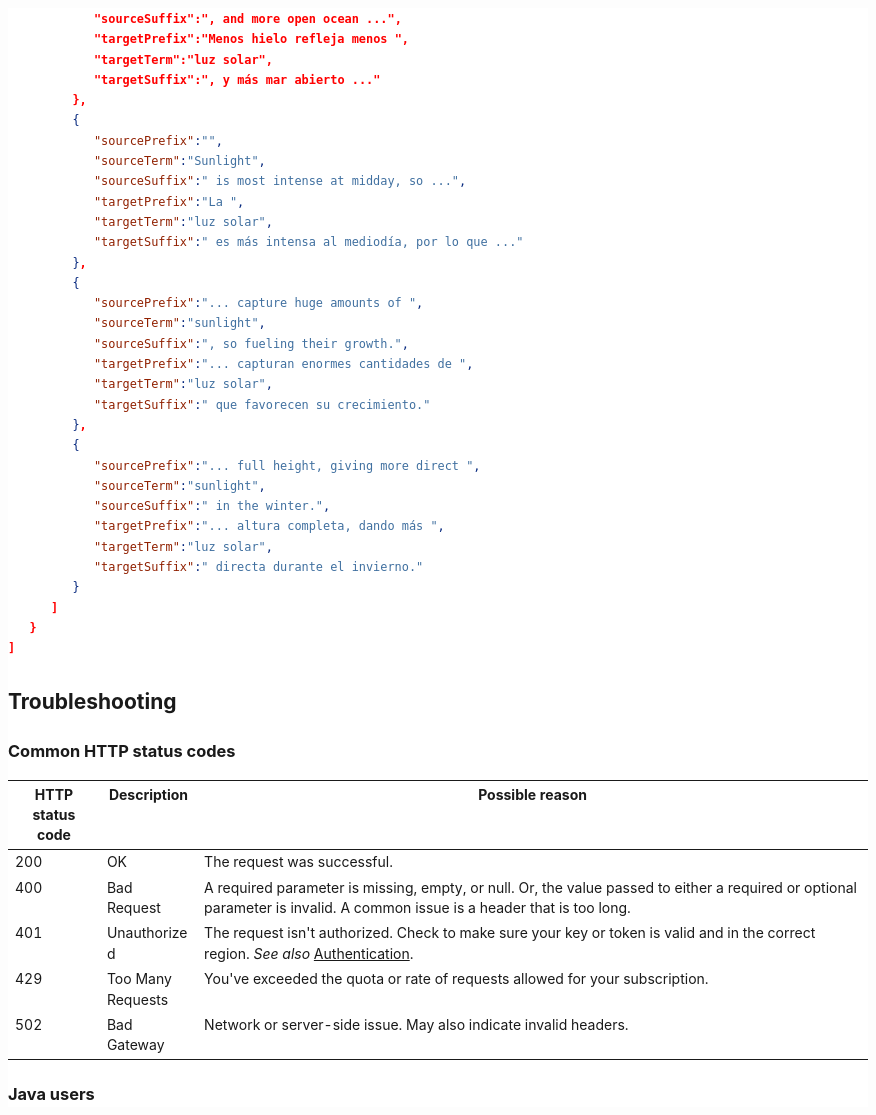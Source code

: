 ```json
            "sourceSuffix":", and more open ocean ...",
            "targetPrefix":"Menos hielo refleja menos ",
            "targetTerm":"luz solar",
            "targetSuffix":", y más mar abierto ..."
         },
         {
            "sourcePrefix":"",
            "sourceTerm":"Sunlight",
            "sourceSuffix":" is most intense at midday, so ...",
            "targetPrefix":"La ",
            "targetTerm":"luz solar",
            "targetSuffix":" es más intensa al mediodía, por lo que ..."
         },
         {
            "sourcePrefix":"... capture huge amounts of ",
            "sourceTerm":"sunlight",
            "sourceSuffix":", so fueling their growth.",
            "targetPrefix":"... capturan enormes cantidades de ",
            "targetTerm":"luz solar",
            "targetSuffix":" que favorecen su crecimiento."
         },
         {
            "sourcePrefix":"... full height, giving more direct ",
            "sourceTerm":"sunlight",
            "sourceSuffix":" in the winter.",
            "targetPrefix":"... altura completa, dando más ",
            "targetTerm":"luz solar",
            "targetSuffix":" directa durante el invierno."
         }
      ]
   }
]
```

## Troubleshooting

### Common HTTP status codes

| HTTP status code | Description | Possible reason |
|------------------|-------------|-----------------|
| 200 | OK | The request was successful. |
| 400 | Bad Request | A required parameter is missing, empty, or null. Or, the value passed to either a required or optional parameter is invalid. A common issue is a header that is too long. |
| 401 | Unauthorized | The request isn't authorized. Check to make sure your key or token is valid and in the correct region. *See also* [Authentication](reference/v3-0-reference.md#authentication).|
| 429 | Too Many Requests | You've exceeded the quota or rate of requests allowed for your subscription. |
| 502 | Bad Gateway    | Network or server-side issue. May also indicate invalid headers. |

### Java users
